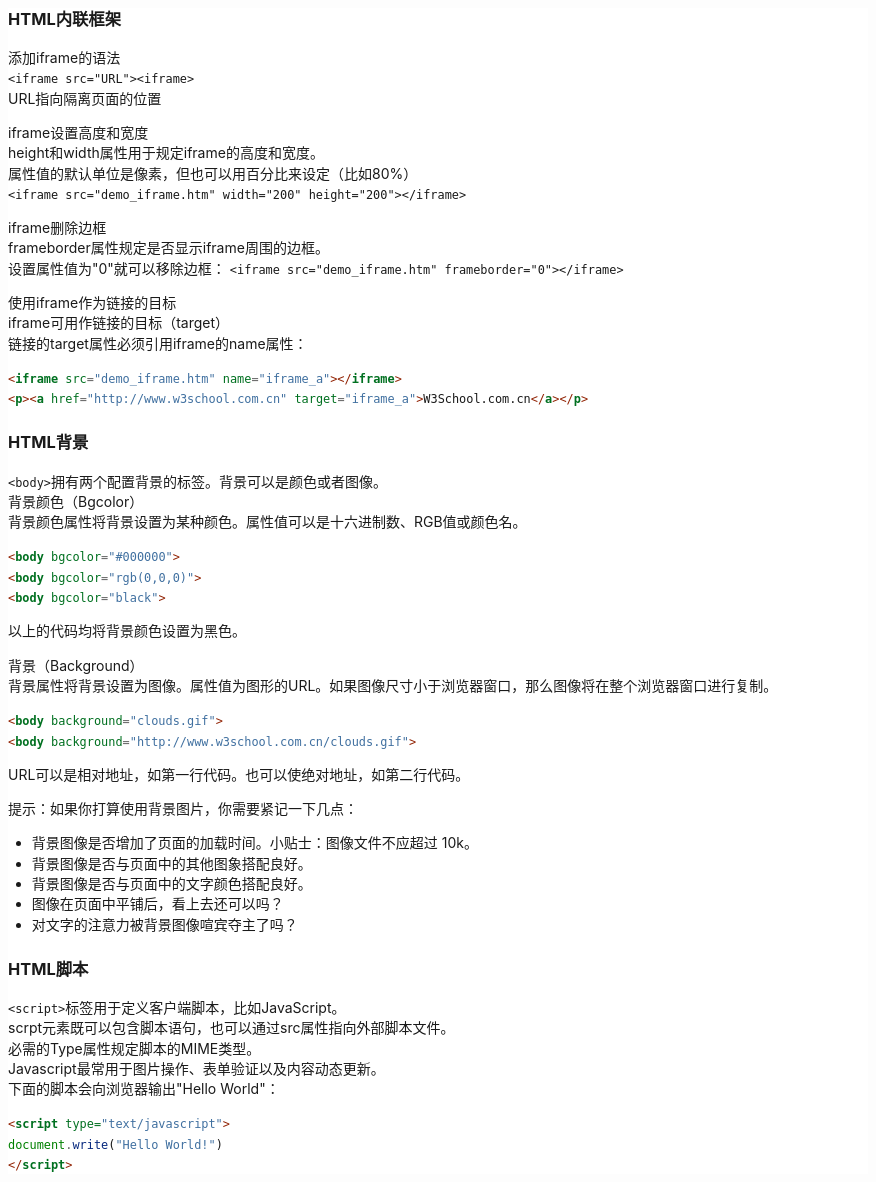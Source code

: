 ### HTML内联框架 
添加iframe的语法  
`<iframe src="URL"><iframe>`  
URL指向隔离页面的位置  

iframe设置高度和宽度  
height和width属性用于规定iframe的高度和宽度。  
属性值的默认单位是像素，但也可以用百分比来设定（比如80%）  
`<iframe src="demo_iframe.htm" width="200" height="200"></iframe>`

iframe删除边框  
frameborder属性规定是否显示iframe周围的边框。  
设置属性值为"0"就可以移除边框：
`<iframe src="demo_iframe.htm" frameborder="0"></iframe>`

使用iframe作为链接的目标  
iframe可用作链接的目标（target）  
链接的target属性必须引用iframe的name属性：
```html
<iframe src="demo_iframe.htm" name="iframe_a"></iframe>
<p><a href="http://www.w3school.com.cn" target="iframe_a">W3School.com.cn</a></p>
```

### HTML背景
`<body>`拥有两个配置背景的标签。背景可以是颜色或者图像。  
背景颜色（Bgcolor）   
背景颜色属性将背景设置为某种颜色。属性值可以是十六进制数、RGB值或颜色名。  
```html
<body bgcolor="#000000">
<body bgcolor="rgb(0,0,0)">
<body bgcolor="black">
```
以上的代码均将背景颜色设置为黑色。  

背景（Background）  
背景属性将背景设置为图像。属性值为图形的URL。如果图像尺寸小于浏览器窗口，那么图像将在整个浏览器窗口进行复制。  
```html
<body background="clouds.gif">
<body background="http://www.w3school.com.cn/clouds.gif">
```
URL可以是相对地址，如第一行代码。也可以使绝对地址，如第二行代码。  

提示：如果你打算使用背景图片，你需要紧记一下几点：  

* 背景图像是否增加了页面的加载时间。小贴士：图像文件不应超过 10k。
* 背景图像是否与页面中的其他图象搭配良好。
* 背景图像是否与页面中的文字颜色搭配良好。
* 图像在页面中平铺后，看上去还可以吗？
* 对文字的注意力被背景图像喧宾夺主了吗？  

### HTML脚本
`<script>`标签用于定义客户端脚本，比如JavaScript。  
scrpt元素既可以包含脚本语句，也可以通过src属性指向外部脚本文件。  
必需的Type属性规定脚本的MIME类型。   
Javascript最常用于图片操作、表单验证以及内容动态更新。  
下面的脚本会向浏览器输出"Hello World"：  
```html
<script type="text/javascript">
document.write("Hello World!")
</script>
```
